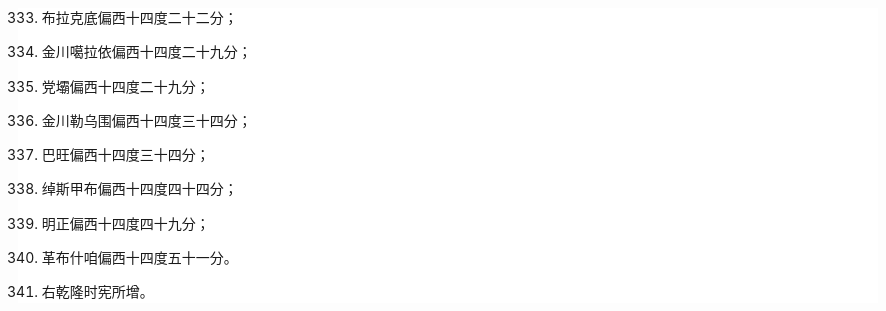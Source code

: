 333. <span id="志一_天文一-333"></span>
布拉克底偏西十四度二十二分；

334. <span id="志一_天文一-334"></span>
金川噶拉依偏西十四度二十九分；

335. <span id="志一_天文一-335"></span>
党壩偏西十四度二十九分；

336. <span id="志一_天文一-336"></span>
金川勒乌围偏西十四度三十四分；

337. <span id="志一_天文一-337"></span>
巴旺偏西十四度三十四分；

338. <span id="志一_天文一-338"></span>
绰斯甲布偏西十四度四十四分；

339. <span id="志一_天文一-339"></span>
明正偏西十四度四十九分；

340. <span id="志一_天文一-340"></span>
革布什咱偏西十四度五十一分。

341. <span id="志一_天文一-341"></span>
右乾隆时宪所增。
